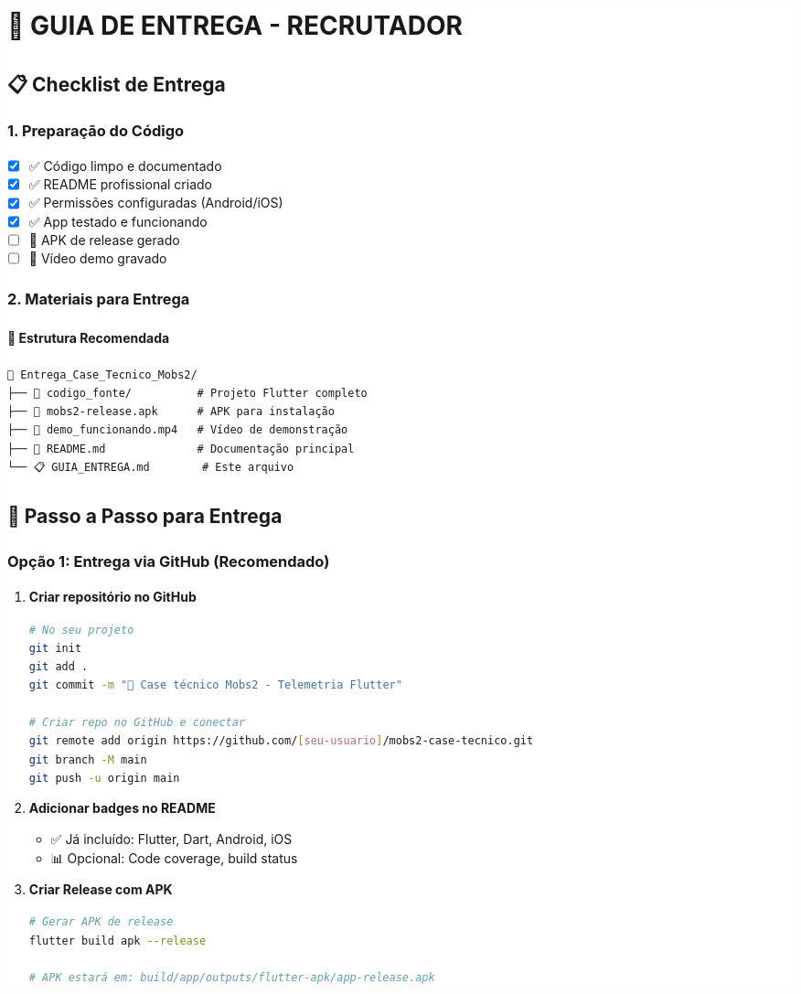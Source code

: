# 🎯 GUIA DE ENTREGA - RECRUTADOR

## 📋 Checklist de Entrega

### **1. Preparação do Código**
- [x] ✅ Código limpo e documentado
- [x] ✅ README profissional criado
- [x] ✅ Permissões configuradas (Android/iOS)
- [x] ✅ App testado e funcionando
- [ ] 📱 APK de release gerado
- [ ] 🎥 Vídeo demo gravado

### **2. Materiais para Entrega**

#### **📂 Estrutura Recomendada**
```
📁 Entrega_Case_Tecnico_Mobs2/
├── 📁 codigo_fonte/          # Projeto Flutter completo
├── 📱 mobs2-release.apk      # APK para instalação
├── 🎥 demo_funcionando.mp4   # Vídeo de demonstração
├── 📝 README.md              # Documentação principal
└── 📋 GUIA_ENTREGA.md        # Este arquivo
```

## 🚀 Passo a Passo para Entrega

### **Opção 1: Entrega via GitHub (Recomendado)**

1. **Criar repositório no GitHub**
   ```bash
   # No seu projeto
   git init
   git add .
   git commit -m "🚀 Case técnico Mobs2 - Telemetria Flutter"
   
   # Criar repo no GitHub e conectar
   git remote add origin https://github.com/[seu-usuario]/mobs2-case-tecnico.git
   git branch -M main
   git push -u origin main
   ```

2. **Adicionar badges no README**
   - ✅ Já incluído: Flutter, Dart, Android, iOS
   - 📊 Opcional: Code coverage, build status

3. **Criar Release com APK**
   ```bash
   # Gerar APK de release
   flutter build apk --release
   
   # APK estará em: build/app/outputs/flutter-apk/app-release.apk
   ```
